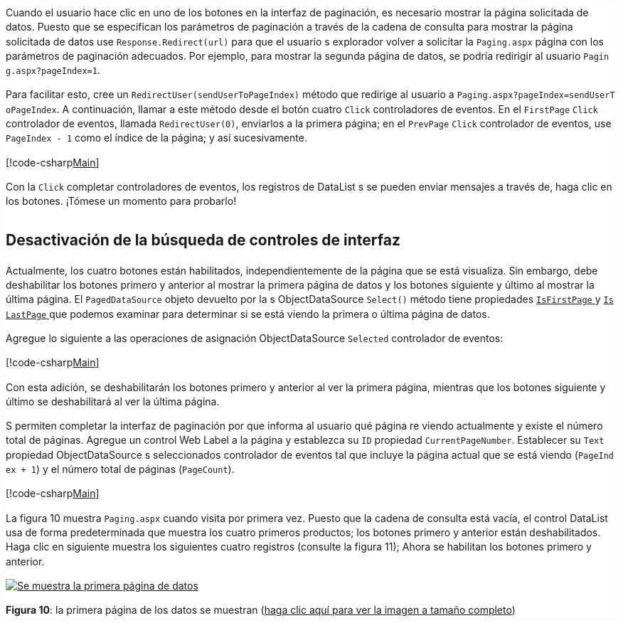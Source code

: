 Cuando el usuario hace clic en uno de los botones en la interfaz de paginación, es necesario mostrar la página solicitada de datos. Puesto que se especifican los parámetros de paginación a través de la cadena de consulta para mostrar la página solicitada de datos use `Response.Redirect(url)` para que el usuario s explorador volver a solicitar la `Paging.aspx` página con los parámetros de paginación adecuados. Por ejemplo, para mostrar la segunda página de datos, se podría redirigir al usuario `Paging.aspx?pageIndex=1`.

Para facilitar esto, cree un `RedirectUser(sendUserToPageIndex)` método que redirige al usuario a `Paging.aspx?pageIndex=sendUserToPageIndex`. A continuación, llamar a este método desde el botón cuatro `Click` controladores de eventos. En el `FirstPage` `Click` controlador de eventos, llamada `RedirectUser(0)`, enviarlos a la primera página; en el `PrevPage` `Click` controlador de eventos, use `PageIndex - 1` como el índice de la página; y así sucesivamente.


[!code-csharp[Main](paging-report-data-in-a-datalist-or-repeater-control-cs/samples/sample8.cs)]

Con la `Click` completar controladores de eventos, los registros de DataList s se pueden enviar mensajes a través de, haga clic en los botones. ¡Tómese un momento para probarlo!

## <a name="disabling-paging-interface-controls"></a>Desactivación de la búsqueda de controles de interfaz

Actualmente, los cuatro botones están habilitados, independientemente de la página que se está visualiza. Sin embargo, debe deshabilitar los botones primero y anterior al mostrar la primera página de datos y los botones siguiente y último al mostrar la última página. El `PagedDataSource` objeto devuelto por la s ObjectDataSource `Select()` método tiene propiedades [ `IsFirstPage` ](https://msdn.microsoft.com/library/system.web.ui.webcontrols.pageddatasource.isfirstpage.aspx) y [ `IsLastPage` ](https://msdn.microsoft.com/library/system.web.ui.webcontrols.pageddatasource.islastpage.aspx) que podemos examinar para determinar si se está viendo la primera o última página de datos.

Agregue lo siguiente a las operaciones de asignación ObjectDataSource `Selected` controlador de eventos:


[!code-csharp[Main](paging-report-data-in-a-datalist-or-repeater-control-cs/samples/sample9.cs)]

Con esta adición, se deshabilitarán los botones primero y anterior al ver la primera página, mientras que los botones siguiente y último se deshabilitará al ver la última página.

S permiten completar la interfaz de paginación por que informa al usuario qué página re viendo actualmente y existe el número total de páginas. Agregue un control Web Label a la página y establezca su `ID` propiedad `CurrentPageNumber`. Establecer su `Text` propiedad ObjectDataSource s seleccionados controlador de eventos tal que incluye la página actual que se está viendo (`PageIndex + 1`) y el número total de páginas (`PageCount`).


[!code-csharp[Main](paging-report-data-in-a-datalist-or-repeater-control-cs/samples/sample10.cs)]

La figura 10 muestra `Paging.aspx` cuando visita por primera vez. Puesto que la cadena de consulta está vacía, el control DataList usa de forma predeterminada que muestra los cuatro primeros productos; los botones primero y anterior están deshabilitados. Haga clic en siguiente muestra los siguientes cuatro registros (consulte la figura 11); Ahora se habilitan los botones primero y anterior.


[![Se muestra la primera página de datos](paging-report-data-in-a-datalist-or-repeater-control-cs/_static/image23.png)](paging-report-data-in-a-datalist-or-repeater-control-cs/_static/image22.png)

**Figura 10**: la primera página de los datos se muestran ([haga clic aquí para ver la imagen a tamaño completo](paging-report-data-in-a-datalist-or-repeater-control-cs/_static/image24.png))
